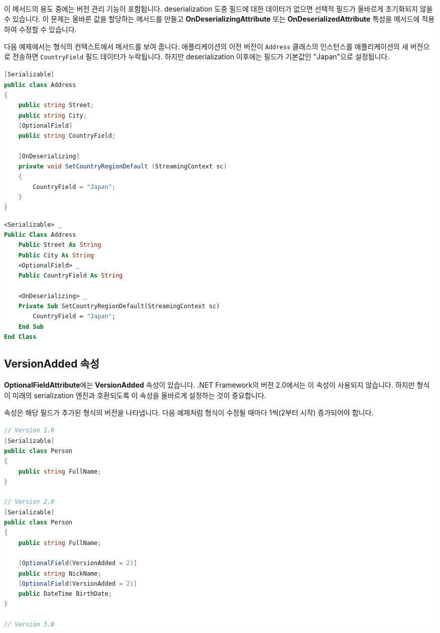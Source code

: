  이 메서드의 용도 중에는 버전 관리 기능이 포함됩니다. deserialization 도중 필드에 대한 데이터가 없으면 선택적 필드가 올바르게 초기화되지 않을 수 있습니다. 이 문제는 올바른 값을 할당하는 메서드를 만들고 **OnDeserializingAttribute** 또는 **OnDeserializedAttribute** 특성을 메서드에 적용하여 수정할 수 있습니다.  
  
 다음 예제에서는 형식의 컨텍스트에서 메서드를 보여 줍니다. 애플리케이션의 이전 버전이 `Address` 클래스의 인스턴스를 애플리케이션의 새 버전으로 전송하면 `CountryField` 필드 데이터가 누락됩니다. 하지만 deserialization 이후에는 필드가 기본값인 "Japan"으로 설정됩니다.  
  
```csharp  
[Serializable]  
public class Address  
{  
    public string Street;  
    public string City;  
    [OptionalField]  
    public string CountryField;  
  
    [OnDeserializing]  
    private void SetCountryRegionDefault (StreamingContext sc)  
    {  
        CountryField = "Japan";  
    }  
}  
```  
  
```vb  
<Serializable> _  
Public Class Address  
    Public Street As String  
    Public City As String  
    <OptionalField> _  
    Public CountryField As String  
  
    <OnDeserializing> _  
    Private Sub SetCountryRegionDefault(StreamingContext sc)  
        CountryField = "Japan";  
    End Sub  
End Class  
```  
  
## <a name="the-versionadded-property"></a>VersionAdded 속성  
 **OptionalFieldAttribute**에는 **VersionAdded** 속성이 있습니다. .NET Framework의 버전 2.0에서는 이 속성이 사용되지 않습니다. 하지만 형식이 미래의 serialization 엔진과 호환되도록 이 속성을 올바르게 설정하는 것이 중요합니다.  
  
 속성은 해당 필드가 추가된 형식의 버전을 나타냅니다. 다음 예제처럼 형식이 수정될 때마다 1씩(2부터 시작) 증가되어야 합니다.  
  
```csharp  
// Version 1.0  
[Serializable]  
public class Person  
{  
    public string FullName;  
}  
  
// Version 2.0  
[Serializable]  
public class Person  
{  
    public string FullName;  
  
    [OptionalField(VersionAdded = 2)]  
    public string NickName;  
    [OptionalField(VersionAdded = 2)]  
    public DateTime BirthDate;  
}  
  
// Version 3.0  
```